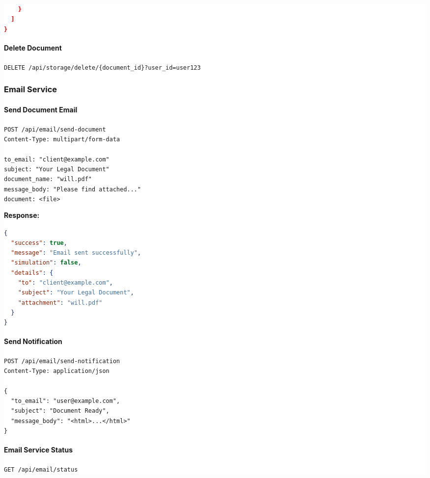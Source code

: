 ```json
    }
  ]
}
```

#### Delete Document
```http
DELETE /api/storage/delete/{document_id}?user_id=user123
```

### Email Service

#### Send Document Email
```http
POST /api/email/send-document
Content-Type: multipart/form-data

to_email: "client@example.com"
subject: "Your Legal Document"
document_name: "will.pdf"
message_body: "Please find attached..."
document: <file>
```

**Response:**
```json
{
  "success": true,
  "message": "Email sent successfully",
  "simulation": false,
  "details": {
    "to": "client@example.com",
    "subject": "Your Legal Document",
    "attachment": "will.pdf"
  }
}
```

#### Send Notification
```http
POST /api/email/send-notification
Content-Type: application/json

{
  "to_email": "user@example.com",
  "subject": "Document Ready",
  "message_body": "<html>...</html>"
}
```

#### Email Service Status
```http
GET /api/email/status
```
